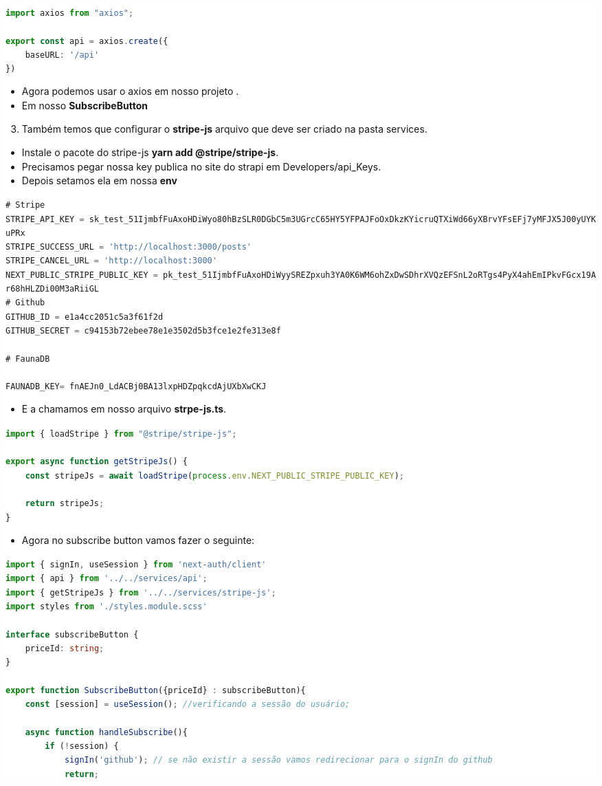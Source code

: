 ~~~typescript
import axios from "axios";

export const api = axios.create({
    baseURL: '/api'
})
~~~

- Agora podemos usar o axios em nosso projeto .
- Em nosso **SubscribeButton**

~~~typescript

~~~

3. Também temos que configurar o **stripe-js** arquivo que deve ser criado na pasta services.
- Instale o pacote do stripe-js **yarn add @stripe/stripe-js**.
- Precisamos pegar nossa key publica no site do strapi em Developers/api_Keys.
- Depois setamos ela em nossa **env**

~~~javascript
# Stripe
STRIPE_API_KEY = sk_test_51IjmbfFuAxoHDiWyo80hBzSLR0DGbC5m3UGrcC65HY5YFPAJFoOxDkzKYicruQTXiWd66yXBrvYFsEFj7yMFJX5J00yUYKuPRx
STRIPE_SUCCESS_URL = 'http://localhost:3000/posts'
STRIPE_CANCEL_URL = 'http://localhost:3000'
NEXT_PUBLIC_STRIPE_PUBLIC_KEY = pk_test_51IjmbfFuAxoHDiWyySREZpxuh3YA0K6WM6ohZxDwSDhrXVQzEFSnL2oRTgs4PyX4ahEmIPkvFGcx19Ar68hHLZDi00M3aRiiGL
# Github
GITHUB_ID = e1a4cc2051c5a3f61f2d
GITHUB_SECRET = c94153b72ebee78e1e3502d5b3fce1e2fe313e8f

# FaunaDB

FAUNADB_KEY= fnAEJn0_LdACBj0BA13lxpHDZpqkcdAjUXbXwCKJ
~~~

- E a chamamos em nosso arquivo **strpe-js.ts**.

~~~typescript
import { loadStripe } from "@stripe/stripe-js";

export async function getStripeJs() {
    const stripeJs = await loadStripe(process.env.NEXT_PUBLIC_STRIPE_PUBLIC_KEY);

    return stripeJs;
}
~~~


- Agora no subscribe button vamos fazer o seguinte:

~~~typescript
import { signIn, useSession } from 'next-auth/client'
import { api } from '../../services/api';
import { getStripeJs } from '../../services/stripe-js';
import styles from './styles.module.scss'

interface subscribeButton {
    priceId: string;
}

export function SubscribeButton({priceId} : subscribeButton){
    const [session] = useSession(); //verificando a sessão do usuário; 

    async function handleSubscribe(){
        if (!session) {
            signIn('github'); // se não existir a sessão vamos redirecionar para o signIn do github
            return;
~~~